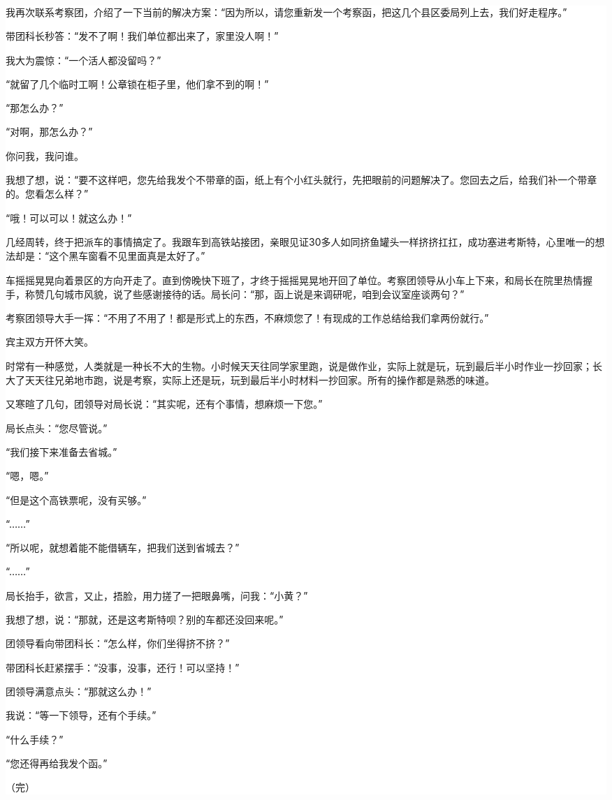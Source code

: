 
我再次联系考察团，介绍了一下当前的解决方案：“因为所以，请您重新发一个考察函，把这几个县区委局列上去，我们好走程序。”

带团科长秒答：“发不了啊！我们单位都出来了，家里没人啊！”

我大为震惊：“一个活人都没留吗？”

“就留了几个临时工啊！公章锁在柜子里，他们拿不到的啊！”

“那怎么办？”

“对啊，那怎么办？”

你问我，我问谁。

我想了想，说：“要不这样吧，您先给我发个不带章的函，纸上有个小红头就行，先把眼前的问题解决了。您回去之后，给我们补一个带章的。您看怎么样？”

“哦！可以可以！就这么办！”


几经周转，终于把派车的事情搞定了。我跟车到高铁站接团，亲眼见证30多人如同挤鱼罐头一样挤挤扛扛，成功塞进考斯特，心里唯一的想法却是：“这个黑车窗看不见里面真是太好了。”

车摇摇晃晃向着景区的方向开走了。直到傍晚快下班了，才终于摇摇晃晃地开回了单位。考察团领导从小车上下来，和局长在院里热情握手，称赞几句城市风貌，说了些感谢接待的话。局长问：“那，函上说是来调研呢，咱到会议室座谈两句？”

考察团领导大手一挥：“不用了不用了！都是形式上的东西，不麻烦您了！有现成的工作总结给我们拿两份就行。”

宾主双方开怀大笑。

时常有一种感觉，人类就是一种长不大的生物。小时候天天往同学家里跑，说是做作业，实际上就是玩，玩到最后半小时作业一抄回家；长大了天天往兄弟地市跑，说是考察，实际上还是玩，玩到最后半小时材料一抄回家。所有的操作都是熟悉的味道。

又寒暄了几句，团领导对局长说：“其实呢，还有个事情，想麻烦一下您。”

局长点头：“您尽管说。”

“我们接下来准备去省城。”

“嗯，嗯。”

“但是这个高铁票呢，没有买够。”

“……”

“所以呢，就想着能不能借辆车，把我们送到省城去？”

“……”

局长抬手，欲言，又止，捂脸，用力搓了一把眼鼻嘴，问我：“小黄？”

我想了想，说：“那就，还是这考斯特呗？别的车都还没回来呢。”

团领导看向带团科长：“怎么样，你们坐得挤不挤？”

带团科长赶紧摆手：“没事，没事，还行！可以坚持！”

团领导满意点头：“那就这么办！”

我说：“等一下领导，还有个手续。”

“什么手续？”

“您还得再给我发个函。”


（完）
